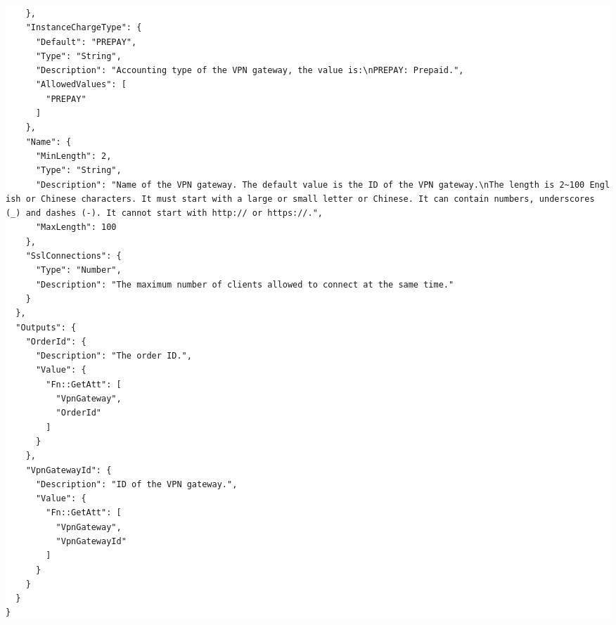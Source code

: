 ``` {#codeblock_lhx_brd_w3y .language-json}
    },
    "InstanceChargeType": {
      "Default": "PREPAY",
      "Type": "String",
      "Description": "Accounting type of the VPN gateway, the value is:\nPREPAY: Prepaid.",
      "AllowedValues": [
        "PREPAY"
      ]
    },
    "Name": {
      "MinLength": 2,
      "Type": "String",
      "Description": "Name of the VPN gateway. The default value is the ID of the VPN gateway.\nThe length is 2~100 English or Chinese characters. It must start with a large or small letter or Chinese. It can contain numbers, underscores (_) and dashes (-). It cannot start with http:// or https://.",
      "MaxLength": 100
    },
    "SslConnections": {
      "Type": "Number",
      "Description": "The maximum number of clients allowed to connect at the same time."
    }
  },
  "Outputs": {
    "OrderId": {
      "Description": "The order ID.",
      "Value": {
        "Fn::GetAtt": [
          "VpnGateway",
          "OrderId"
        ]
      }
    },
    "VpnGatewayId": {
      "Description": "ID of the VPN gateway.",
      "Value": {
        "Fn::GetAtt": [
          "VpnGateway",
          "VpnGatewayId"
        ]
      }
    }
  }
}
```

